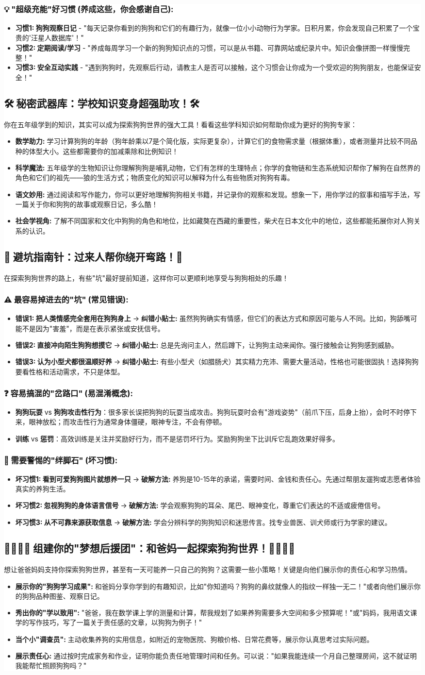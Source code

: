 ### 💡 "超级充能"好习惯 (养成这些，你会感谢自己):
* **习惯1: 狗狗观察日记** - "每天记录你看到的狗狗和它们的有趣行为，就像一位小小动物行为学家。日积月累，你会发现自己积累了一个宝贵的'汪星人数据库'！"
* **习惯2: 定期阅读/学习** - "养成每周学习一个新的狗狗知识点的习惯，可以是从书籍、可靠网站或纪录片中。知识会像拼图一样慢慢完整！"
* **习惯3: 安全互动实践** - "遇到狗狗时，先观察后行动，请教主人是否可以接触，这个习惯会让你成为一个受欢迎的狗狗朋友，也能保证安全！"

## 🛠️ 秘密武器库：学校知识变身超强助攻！🛠️

你在五年级学到的知识，其实可以成为探索狗狗世界的强大工具！看看这些学科知识如何帮助你成为更好的狗狗专家：

* **数学助力:** 学习计算狗狗的年龄（狗年龄乘以7是个简化版，实际更复杂），计算它们的食物需求量（根据体重），或者测量并比较不同品种的体型大小。这些都需要你的加减乘除和比例知识！

* **科学魔法:** 五年级学的生物知识让你理解狗狗是哺乳动物，它们有怎样的生理特点；你学的食物链和生态系统知识帮你了解狗在自然界的角色和它们的祖先——狼的生活方式；物质变化的知识可以解释为什么有些物质对狗狗有毒。

* **语文妙用:** 通过阅读和写作能力，你可以更好地理解狗狗相关书籍，并记录你的观察和发现。想象一下，用你学过的叙事和描写手法，写一篇关于你和狗狗的故事或观察日记，多么酷！

* **社会学视角:** 了解不同国家和文化中狗狗的角色和地位，比如藏獒在西藏的重要性，柴犬在日本文化中的地位，这些都能拓展你对人狗关系的认识。

## 🧭 避坑指南针：过来人帮你绕开弯路！🧭

在探索狗狗世界的路上，有些"坑"最好提前知道，这样你可以更顺利地享受与狗狗相处的乐趣！

### ⚠️ 最容易掉进去的"坑" (常见错误):

* **错误1: 把人类情感完全套用在狗狗身上** -> **纠错小贴士:** 虽然狗狗确实有情感，但它们的表达方式和原因可能与人不同。比如，狗舔嘴可能不是因为"害羞"，而是在表示紧张或安抚信号。

* **错误2: 直接冲向陌生狗狗想摸它** -> **纠错小贴士:** 总是先询问主人，然后蹲下，让狗狗主动来闻你。强行接触会让狗狗感到威胁。

* **错误3: 认为小型犬都很温顺好养** -> **纠错小贴士:** 有些小型犬（如腊肠犬）其实精力充沛、需要大量活动，性格也可能很固执！选择狗狗要看性格和活动需求，不只是体型。

### ❓ 容易搞混的"岔路口" (易混淆概念):

* **狗狗玩耍** vs **狗狗攻击性行为**：很多家长误把狗狗的玩耍当成攻击。狗狗玩耍时会有"游戏姿势"（前爪下压，后身上抬），会时不时停下来，眼神放松；而攻击性行为通常身体僵硬，眼神专注，不会有停顿。

* **训练** vs **惩罚**：高效训练是关注并奖励好行为，而不是惩罚坏行为。奖励狗狗坐下比训斥它乱跑效果好得多。

### 🚫 需要警惕的"绊脚石" (坏习惯):

* **坏习惯1: 看到可爱狗狗图片就想养一只** -> **破解方法:** 养狗是10-15年的承诺，需要时间、金钱和责任心。先通过帮朋友遛狗或志愿者体验真实的养狗生活。

* **坏习惯2: 忽视狗狗的身体语言信号** -> **破解方法:** 学会观察狗狗的耳朵、尾巴、眼神变化，尊重它们表达的不适或疲倦信号。

* **坏习惯3: 从不可靠来源获取信息** -> **破解方法:** 学会分辨科学的狗狗知识和迷思传言。找专业兽医、训犬师或行为学家的建议。

## 👨‍👩‍👧‍👦 组建你的"梦想后援团"：和爸妈一起探索狗狗世界！👨‍👩‍👧‍👦

想让爸爸妈妈支持你探索狗狗世界，甚至有一天可能养一只自己的狗狗？这需要一些小策略！关键是向他们展示你的责任心和学习热情。

* **展示你的"狗狗学习成果":** 和爸妈分享你学到的有趣知识，比如"你知道吗？狗狗的鼻纹就像人的指纹一样独一无二！"或者向他们展示你的狗狗品种图鉴、观察日记。

* **秀出你的"学以致用":** "爸爸，我在数学课上学的测量和计算，帮我规划了如果养狗需要多大空间和多少预算呢！"或"妈妈，我用语文课学的写作技巧，写了一篇关于责任感的文章，以狗狗为例子！"

* **当个小"调查员":** 主动收集养狗的实用信息，如附近的宠物医院、狗粮价格、日常花费等，展示你认真思考过实际问题。

* **展示责任心:** 通过按时完成家务和作业，证明你能负责任地管理时间和任务。可以说："如果我能连续一个月自己整理房间，这不就证明我能帮忙照顾狗狗吗？"

